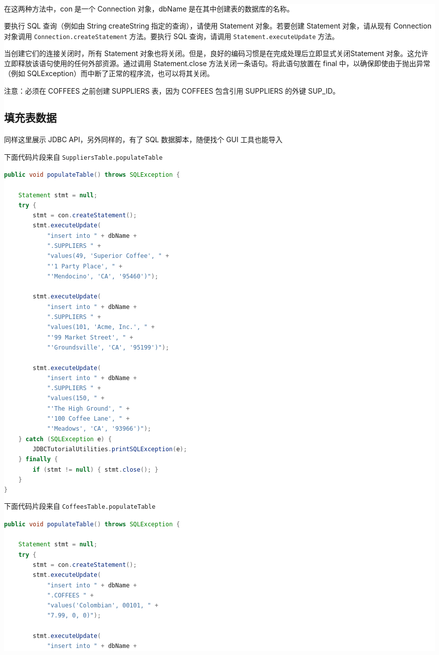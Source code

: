 在这两种方法中，con 是一个 Connection 对象，dbName 是在其中创建表的数据库的名称。

要执行 SQL 查询（例如由 String createString 指定的查询），请使用 Statement 对象。若要创建 Statement 对象，请从现有 Connection 对象调用 `Connection.createStatement` 方法。要执行 SQL 查询，请调用 `Statement.executeUpdate` 方法。

当创建它们的连接关闭时，所有 Statement 对象也将关闭。但是，良好的编码习惯是在完成处理后立即显式关闭Statement 对象。这允许立即释放该语句使用的任何外部资源。通过调用 Statement.close 方法关闭一条语句。将此语句放置在 final 中，以确保即使由于抛出异常（例如 SQLException）而中断了正常的程序流，也可以将其关闭。

注意：必须在 COFFEES 之前创建 SUPPLIERS 表，因为 COFFEES 包含引用 SUPPLIERS 的外键 SUP_ID。

## 填充表数据

同样这里展示 JDBC API，另外同样的，有了 SQL 数据脚本，随便找个 GUI 工具也能导入

下面代码片段来自 `SuppliersTable.populateTable` 

```java
public void populateTable() throws SQLException {

    Statement stmt = null;
    try {
        stmt = con.createStatement();
        stmt.executeUpdate(
            "insert into " + dbName +
            ".SUPPLIERS " +
            "values(49, 'Superior Coffee', " +
            "'1 Party Place', " +
            "'Mendocino', 'CA', '95460')");

        stmt.executeUpdate(
            "insert into " + dbName +
            ".SUPPLIERS " +
            "values(101, 'Acme, Inc.', " +
            "'99 Market Street', " +
            "'Groundsville', 'CA', '95199')");

        stmt.executeUpdate(
            "insert into " + dbName +
            ".SUPPLIERS " +
            "values(150, " +
            "'The High Ground', " +
            "'100 Coffee Lane', " +
            "'Meadows', 'CA', '93966')");
    } catch (SQLException e) {
        JDBCTutorialUtilities.printSQLException(e);
    } finally {
        if (stmt != null) { stmt.close(); }
    }
}
```

下面代码片段来自 `CoffeesTable.populateTable`

```java
public void populateTable() throws SQLException {

    Statement stmt = null;
    try {
        stmt = con.createStatement();
        stmt.executeUpdate(
            "insert into " + dbName +
            ".COFFEES " +
            "values('Colombian', 00101, " +
            "7.99, 0, 0)");

        stmt.executeUpdate(
            "insert into " + dbName +
```